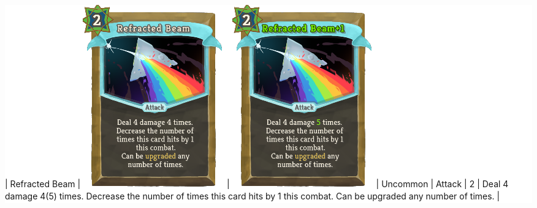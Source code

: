 | Refracted Beam | ![](../../downfall/small-card-images/RefractedBeam.png) | ![](../../downfall/small-card-images/RefractedBeamPlus1.png) | Uncommon | Attack | 2 | Deal 4 damage 4(5) times. Decrease the number of times this card hits by 1 this combat. Can be upgraded any number of times. |